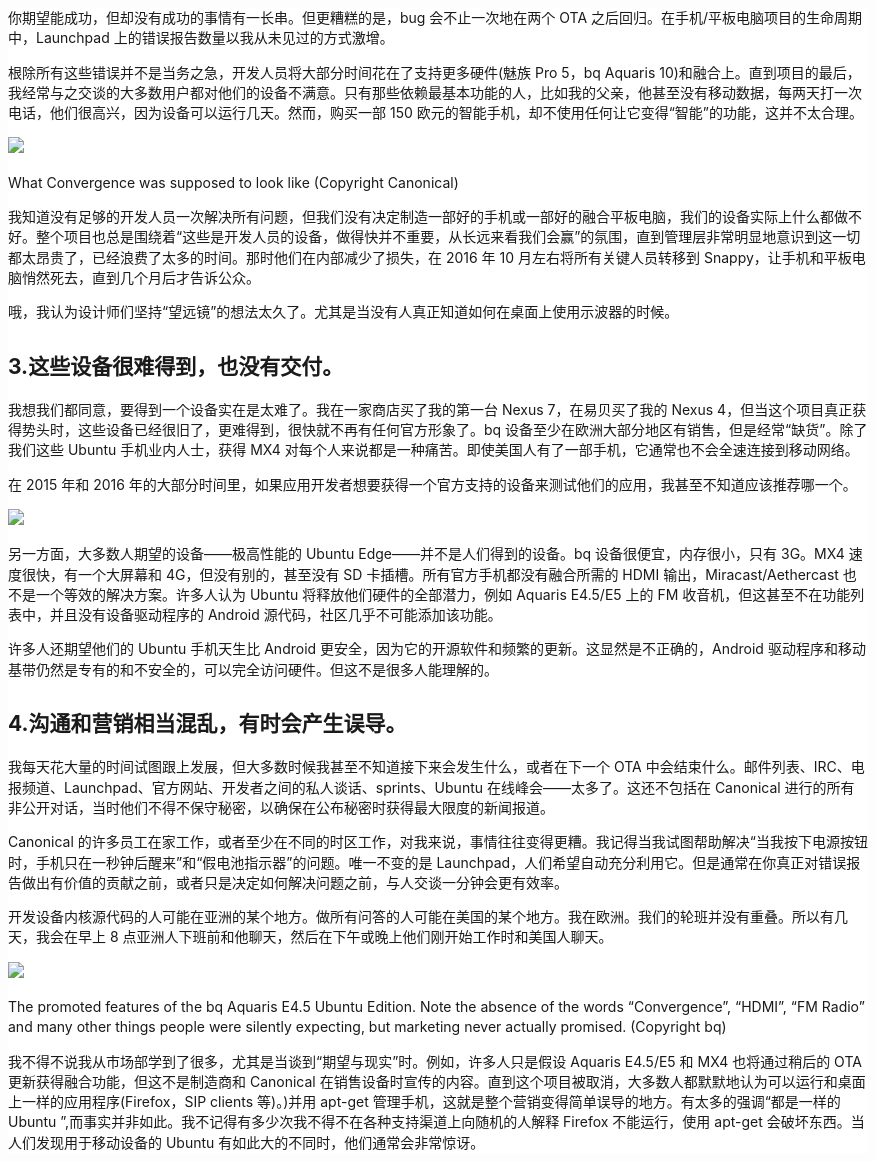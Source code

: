 你期望能成功，但却没有成功的事情有一长串。但更糟糕的是，bug 会不止一次地在两个 OTA 之后回归。在手机/平板电脑项目的生命周期中，Launchpad 上的错误报告数量以我从未见过的方式激增。

根除所有这些错误并不是当务之急，开发人员将大部分时间花在了支持更多硬件(魅族 Pro 5，bq Aquaris 10)和融合上。直到项目的最后，我经常与之交谈的大多数用户都对他们的设备不满意。只有那些依赖最基本功能的人，比如我的父亲，他甚至没有移动数据，每两天打一次电话，他们很高兴，因为设备可以运行几天。然而，购买一部 150 欧元的智能手机，却不使用任何让它变得“智能”的功能，这并不太合理。

![](../Images/ce9e3f270e17d11031b7c7c4814ec025.png)

What Convergence was supposed to look like (Copyright Canonical)



我知道没有足够的开发人员一次解决所有问题，但我们没有决定制造一部好的手机或一部好的融合平板电脑，我们的设备实际上什么都做不好。整个项目也总是围绕着“这些是开发人员的设备，做得快并不重要，从长远来看我们会赢”的氛围，直到管理层非常明显地意识到这一切都太昂贵了，已经浪费了太多的时间。那时他们在内部减少了损失，在 2016 年 10 月左右将所有关键人员转移到 Snappy，让手机和平板电脑悄然死去，直到几个月后才告诉公众。

哦，我认为设计师们坚持“望远镜”的想法太久了。尤其是当没有人真正知道如何在桌面上使用示波器的时候。

## 3.这些设备很难得到，也没有交付。

我想我们都同意，要得到一个设备实在是太难了。我在一家商店买了我的第一台 Nexus 7，在易贝买了我的 Nexus 4，但当这个项目真正获得势头时，这些设备已经很旧了，更难得到，很快就不再有任何官方形象了。bq 设备至少在欧洲大部分地区有销售，但是经常“缺货”。除了我们这些 Ubuntu 手机业内人士，获得 MX4 对每个人来说都是一种痛苦。即使美国人有了一部手机，它通常也不会全速连接到移动网络。

在 2015 年和 2016 年的大部分时间里，如果应用开发者想要获得一个官方支持的设备来测试他们的应用，我甚至不知道应该推荐哪一个。

![](../Images/163818f81bd55011a5cc2d1a205a331e.png)

另一方面，大多数人期望的设备——极高性能的 Ubuntu Edge——并不是人们得到的设备。bq 设备很便宜，内存很小，只有 3G。MX4 速度很快，有一个大屏幕和 4G，但没有别的，甚至没有 SD 卡插槽。所有官方手机都没有融合所需的 HDMI 输出，Miracast/Aethercast 也不是一个等效的解决方案。许多人认为 Ubuntu 将释放他们硬件的全部潜力，例如 Aquaris E4.5/E5 上的 FM 收音机，但这甚至不在功能列表中，并且没有设备驱动程序的 Android 源代码，社区几乎不可能添加该功能。

许多人还期望他们的 Ubuntu 手机天生比 Android 更安全，因为它的开源软件和频繁的更新。这显然是不正确的，Android 驱动程序和移动基带仍然是专有的和不安全的，可以完全访问硬件。但这不是很多人能理解的。

## 4.沟通和营销相当混乱，有时会产生误导。

我每天花大量的时间试图跟上发展，但大多数时候我甚至不知道接下来会发生什么，或者在下一个 OTA 中会结束什么。邮件列表、IRC、电报频道、Launchpad、官方网站、开发者之间的私人谈话、sprints、Ubuntu 在线峰会——太多了。这还不包括在 Canonical 进行的所有非公开对话，当时他们不得不保守秘密，以确保在公布秘密时获得最大限度的新闻报道。

Canonical 的许多员工在家工作，或者至少在不同的时区工作，对我来说，事情往往变得更糟。我记得当我试图帮助解决“当我按下电源按钮时，手机只在一秒钟后醒来”和“假电池指示器”的问题。唯一不变的是 Launchpad，人们希望自动充分利用它。但是通常在你真正对错误报告做出有价值的贡献之前，或者只是决定如何解决问题之前，与人交谈一分钟会更有效率。

开发设备内核源代码的人可能在亚洲的某个地方。做所有问答的人可能在美国的某个地方。我在欧洲。我们的轮班并没有重叠。所以有几天，我会在早上 8 点亚洲人下班前和他聊天，然后在下午或晚上他们刚开始工作时和美国人聊天。

![](../Images/a92b0edde73110f76c324dc0462ea339.png)

The promoted features of the bq Aquaris E4.5 Ubuntu Edition. Note the absence of the words “Convergence”, “HDMI”, “FM Radio” and many other things people were silently expecting, but marketing never actually promised. (Copyright bq)



我不得不说我从市场部学到了很多，尤其是当谈到“期望与现实”时。例如，许多人只是假设 Aquaris E4.5/E5 和 MX4 也将通过稍后的 OTA 更新获得融合功能，但这不是制造商和 Canonical 在销售设备时宣传的内容。直到这个项目被取消，大多数人都默默地认为可以运行和桌面上一样的应用程序(Firefox，SIP clients 等)。)并用 apt-get 管理手机，这就是整个营销变得简单误导的地方。有太多的强调“都是一样的 Ubuntu ”,而事实并非如此。我不记得有多少次我不得不在各种支持渠道上向随机的人解释 Firefox 不能运行，使用 apt-get 会破坏东西。当人们发现用于移动设备的 Ubuntu 有如此大的不同时，他们通常会非常惊讶。
